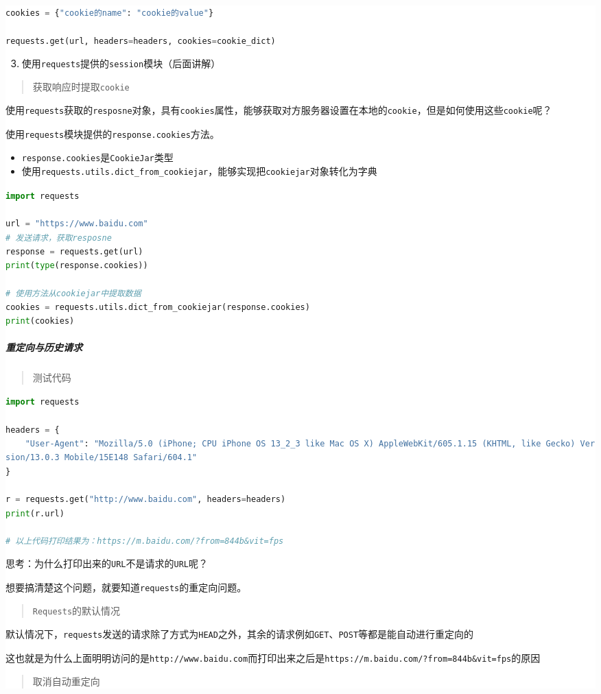```python
cookies = {"cookie的name": "cookie的value"}

requests.get(url, headers=headers, cookies=cookie_dict)
```

3. 使用`requests`提供的`session`模块（后面讲解）

> 获取响应时提取`cookie`

使用`requests`获取的`resposne`对象，具有`cookies`属性，能够获取对方服务器设置在本地的`cookie`，但是如何使用这些`cookie`呢？

使用`requests`模块提供的`response.cookies`方法。

- `response.cookies`是`CookieJar`类型
- 使用`requests.utils.dict_from_cookiejar`，能够实现把`cookiejar`对象转化为字典

```python
import requests

url = "https://www.baidu.com"
# 发送请求，获取resposne
response = requests.get(url)
print(type(response.cookies))

# 使用方法从cookiejar中提取数据
cookies = requests.utils.dict_from_cookiejar(response.cookies)
print(cookies)
```

##### 重定向与历史请求

> 测试代码

```python
import requests

headers = {
    "User-Agent": "Mozilla/5.0 (iPhone; CPU iPhone OS 13_2_3 like Mac OS X) AppleWebKit/605.1.15 (KHTML, like Gecko) Version/13.0.3 Mobile/15E148 Safari/604.1"
}

r = requests.get("http://www.baidu.com", headers=headers)
print(r.url)

# 以上代码打印结果为：https://m.baidu.com/?from=844b&vit=fps
```

思考：为什么打印出来的`URL`不是请求的`URL`呢？

想要搞清楚这个问题，就要知道`requests`的重定向问题。

> `Requests`的默认情况

默认情况下，`requests`发送的请求除了方式为`HEAD`之外，其余的请求例如`GET`、`POST`等都是能自动进行重定向的

这也就是为什么上面明明访问的是`http://www.baidu.com`而打印出来之后是`https://m.baidu.com/?from=844b&vit=fps`的原因

> 取消自动重定向
